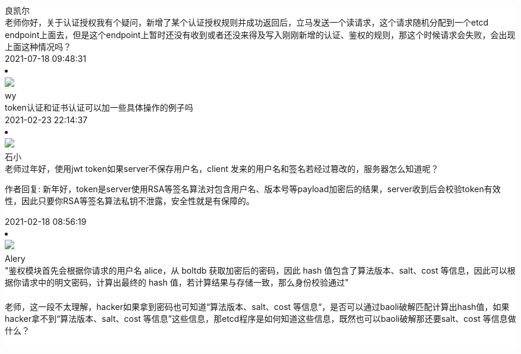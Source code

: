   <div class="_2zFoi7sd_0"><span>良凯尔</span>
  </div>
  <div class="_2_QraFYR_0">老师你好，关于认证授权我有个疑问，新增了某个认证授权规则并成功返回后，立马发送一个读请求，这个请求随机分配到一个etcd endpoint上面去，但是这个endpoint上暂时还没有收到或者还没来得及写入刚刚新增的认证、鉴权的规则，那这个时候请求会失败，会出现上面这种情况吗？</div>
  <div class="_10o3OAxT_0">
    
  </div>
  <div class="_3klNVc4Z_0">
    <div class="_3Hkula0k_0">2021-07-18 09:48:31</div>
  </div>
</div>
</div>
</li>
<li>
<div class="_2sjJGcOH_0"><img src="https://static001.geekbang.org/account/avatar/00/1c/20/34/f6470d0b.jpg"
  class="_3FLYR4bF_0">
<div class="_36ChpWj4_0">
  <div class="_2zFoi7sd_0"><span>wy</span>
  </div>
  <div class="_2_QraFYR_0">token认证和证书认证可以加一些具体操作的例子吗</div>
  <div class="_10o3OAxT_0">
    
  </div>
  <div class="_3klNVc4Z_0">
    <div class="_3Hkula0k_0">2021-02-23 22:14:37</div>
  </div>
</div>
</div>
</li>
<li>
<div class="_2sjJGcOH_0"><img src="https://static001.geekbang.org/account/avatar/00/1b/30/85/14c2f16c.jpg"
  class="_3FLYR4bF_0">
<div class="_36ChpWj4_0">
  <div class="_2zFoi7sd_0"><span>石小</span>
  </div>
  <div class="_2_QraFYR_0">老师过年好，使用jwt token如果server不保存用户名，client 发来的用户名和签名若经过篡改的，服务器怎么知道呢？</div>
  <div class="_10o3OAxT_0">
    <p class="_3KxQPN3V_0">作者回复: 新年好，token是server使用RSA等签名算法对包含用户名、版本号等payload加密后的结果，server收到后会校验token有效性，因此只要你RSA等签名算法私钥不泄露，安全性就是有保障的。</p>
  </div>
  <div class="_3klNVc4Z_0">
    <div class="_3Hkula0k_0">2021-02-18 08:56:19</div>
  </div>
</div>
</div>
</li>
<li>
<div class="_2sjJGcOH_0"><img src="https://static001.geekbang.org/account/avatar/00/11/a5/cd/3aff5d57.jpg"
  class="_3FLYR4bF_0">
<div class="_36ChpWj4_0">
  <div class="_2zFoi7sd_0"><span>Alery</span>
  </div>
  <div class="_2_QraFYR_0">&quot;鉴权模块首先会根据你请求的用户名 alice，从 boltdb 获取加密后的密码，因此 hash 值包含了算法版本、salt、cost 等信息，因此可以根据你请求中的明文密码，计算出最终的 hash 值，若计算结果与存储一致，那么身份校验通过&quot;<br><br>老师，这一段不太理解，hacker如果拿到密码也可知道“算法版本、salt、cost 等信息“，是否可以通过baoli破解匹配计算出hash值，如果hacker拿不到“算法版本、salt、cost 等信息”这些信息，那etcd程序是如何知道这些信息，既然也可以baoli破解那还要salt、cost 等信息做什么？<br><br></div>
  <div class="_10o3OAxT_0">
    
